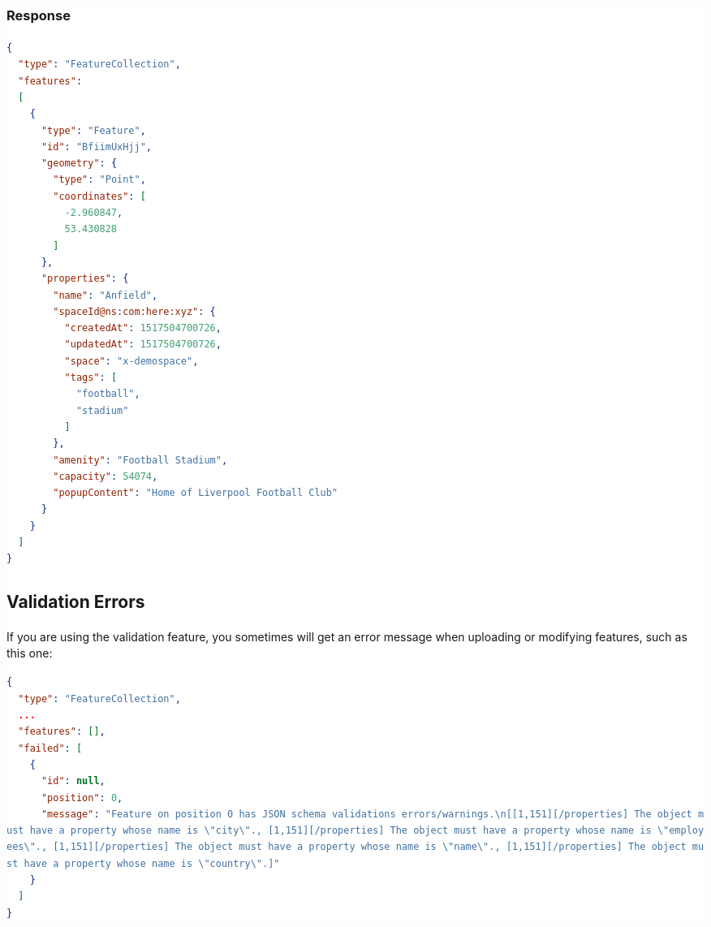 ### Response

```JSON
{
  "type": "FeatureCollection",
  "features":
  [
    {
      "type": "Feature",
      "id": "BfiimUxHjj",
      "geometry": {
        "type": "Point",
        "coordinates": [
          -2.960847,
          53.430828
        ]
      },
      "properties": {
        "name": "Anfield",
        "spaceId@ns:com:here:xyz": {
          "createdAt": 1517504700726,
          "updatedAt": 1517504700726,
          "space": "x-demospace",
          "tags": [
            "football",
            "stadium"
          ]
        },
        "amenity": "Football Stadium",
        "capacity": 54074,
        "popupContent": "Home of Liverpool Football Club"
      }
    }
  ]
}
```

## Validation Errors

If you are using the validation feature, you sometimes will get an error message when uploading or modifying features, such as this one:

```JSON
{
  "type": "FeatureCollection",
  ...
  "features": [],
  "failed": [
    {
      "id": null,
      "position": 0,
      "message": "Feature on position 0 has JSON schema validations errors/warnings.\n[[1,151][/properties] The object must have a property whose name is \"city\"., [1,151][/properties] The object must have a property whose name is \"employees\"., [1,151][/properties] The object must have a property whose name is \"name\"., [1,151][/properties] The object must have a property whose name is \"country\".]"
    }
  ]
}
```
